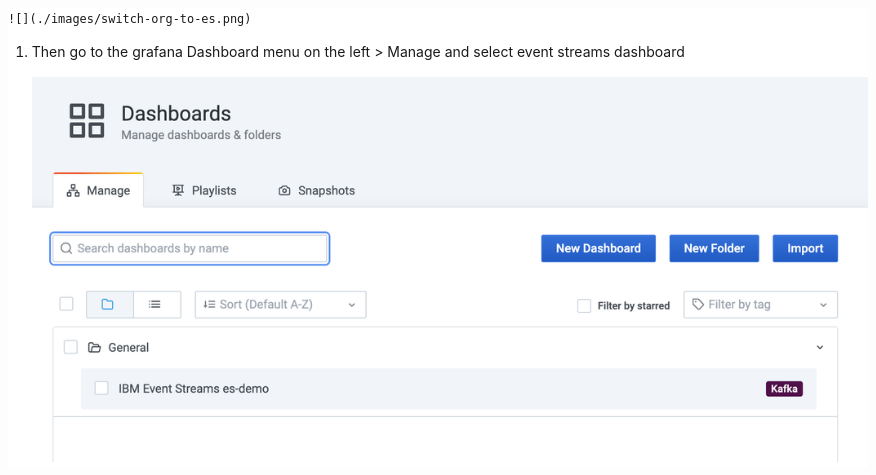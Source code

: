     ![](./images/switch-org-to-es.png)

1. Then go to the grafana Dashboard menu on the left > Manage and select event streams dashboard

    ![](./images/grafana-dashboard-es.png)
